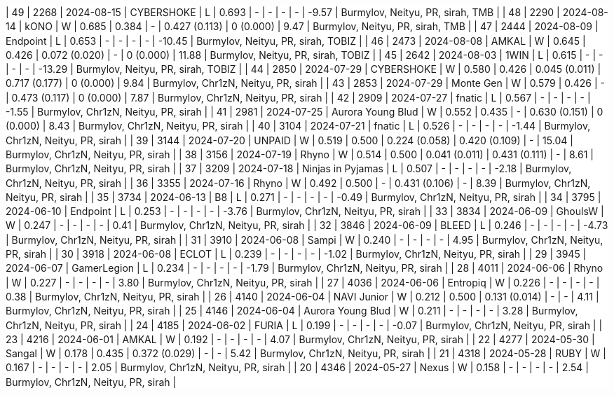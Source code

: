 |           49 |     2268 | 2024-08-15 | CYBERSHOKE        | L   | 0.693      | -            | -                | -                | -         |    -9.57 | Burmylov, Neityu, PR, sirah, TMB    |
|           48 |     2290 | 2024-08-14 | kONO              | W   | 0.685      | 0.384        | -                | 0.427 (0.113)    | 0 (0.000) |     9.47 | Burmylov, Neityu, PR, sirah, TMB    |
|           47 |     2444 | 2024-08-09 | Endpoint          | L   | 0.653      | -            | -                | -                | -         |   -10.45 | Burmylov, Neityu, PR, sirah, TOBIZ  |
|           46 |     2473 | 2024-08-08 | AMKAL             | W   | 0.645      | 0.426        | 0.072 (0.020)    | -                | 0 (0.000) |    11.88 | Burmylov, Neityu, PR, sirah, TOBIZ  |
|           45 |     2642 | 2024-08-03 | 1WIN              | L   | 0.615      | -            | -                | -                | -         |   -13.29 | Burmylov, Neityu, PR, sirah, TOBIZ  |
|           44 |     2850 | 2024-07-29 | CYBERSHOKE        | W   | 0.580      | 0.426        | 0.045 (0.011)    | 0.717 (0.177)    | 0 (0.000) |     9.84 | Burmylov, Chr1zN, Neityu, PR, sirah |
|           43 |     2853 | 2024-07-29 | Monte Gen         | W   | 0.579      | 0.426        | -                | 0.473 (0.117)    | 0 (0.000) |     7.87 | Burmylov, Chr1zN, Neityu, PR, sirah |
|           42 |     2909 | 2024-07-27 | fnatic            | L   | 0.567      | -            | -                | -                | -         |    -1.55 | Burmylov, Chr1zN, Neityu, PR, sirah |
|           41 |     2981 | 2024-07-25 | Aurora Young Blud | W   | 0.552      | 0.435        | -                | 0.630 (0.151)    | 0 (0.000) |     8.43 | Burmylov, Chr1zN, Neityu, PR, sirah |
|           40 |     3104 | 2024-07-21 | fnatic            | L   | 0.526      | -            | -                | -                | -         |    -1.44 | Burmylov, Chr1zN, Neityu, PR, sirah |
|           39 |     3144 | 2024-07-20 | UNPAID            | W   | 0.519      | 0.500        | 0.224 (0.058)    | 0.420 (0.109)    | -         |    15.04 | Burmylov, Chr1zN, Neityu, PR, sirah |
|           38 |     3156 | 2024-07-19 | Rhyno             | W   | 0.514      | 0.500        | 0.041 (0.011)    | 0.431 (0.111)    | -         |     8.61 | Burmylov, Chr1zN, Neityu, PR, sirah |
|           37 |     3209 | 2024-07-18 | Ninjas in Pyjamas | L   | 0.507      | -            | -                | -                | -         |    -2.18 | Burmylov, Chr1zN, Neityu, PR, sirah |
|           36 |     3355 | 2024-07-16 | Rhyno             | W   | 0.492      | 0.500        | -                | 0.431 (0.106)    | -         |     8.39 | Burmylov, Chr1zN, Neityu, PR, sirah |
|           35 |     3734 | 2024-06-13 | B8                | L   | 0.271      | -            | -                | -                | -         |    -0.49 | Burmylov, Chr1zN, Neityu, PR, sirah |
|           34 |     3795 | 2024-06-10 | Endpoint          | L   | 0.253      | -            | -                | -                | -         |    -3.76 | Burmylov, Chr1zN, Neityu, PR, sirah |
|           33 |     3834 | 2024-06-09 | GhoulsW           | W   | 0.247      | -            | -                | -                | -         |     0.41 | Burmylov, Chr1zN, Neityu, PR, sirah |
|           32 |     3846 | 2024-06-09 | BLEED             | L   | 0.246      | -            | -                | -                | -         |    -4.73 | Burmylov, Chr1zN, Neityu, PR, sirah |
|           31 |     3910 | 2024-06-08 | Sampi             | W   | 0.240      | -            | -                | -                | -         |     4.95 | Burmylov, Chr1zN, Neityu, PR, sirah |
|           30 |     3918 | 2024-06-08 | ECLOT             | L   | 0.239      | -            | -                | -                | -         |    -1.02 | Burmylov, Chr1zN, Neityu, PR, sirah |
|           29 |     3945 | 2024-06-07 | GamerLegion       | L   | 0.234      | -            | -                | -                | -         |    -1.79 | Burmylov, Chr1zN, Neityu, PR, sirah |
|           28 |     4011 | 2024-06-06 | Rhyno             | W   | 0.227      | -            | -                | -                | -         |     3.80 | Burmylov, Chr1zN, Neityu, PR, sirah |
|           27 |     4036 | 2024-06-06 | Entropiq          | W   | 0.226      | -            | -                | -                | -         |     0.38 | Burmylov, Chr1zN, Neityu, PR, sirah |
|           26 |     4140 | 2024-06-04 | NAVI Junior       | W   | 0.212      | 0.500        | 0.131 (0.014)    | -                | -         |     4.11 | Burmylov, Chr1zN, Neityu, PR, sirah |
|           25 |     4146 | 2024-06-04 | Aurora Young Blud | W   | 0.211      | -            | -                | -                | -         |     3.28 | Burmylov, Chr1zN, Neityu, PR, sirah |
|           24 |     4185 | 2024-06-02 | FURIA             | L   | 0.199      | -            | -                | -                | -         |    -0.07 | Burmylov, Chr1zN, Neityu, PR, sirah |
|           23 |     4216 | 2024-06-01 | AMKAL             | W   | 0.192      | -            | -                | -                | -         |     4.07 | Burmylov, Chr1zN, Neityu, PR, sirah |
|           22 |     4277 | 2024-05-30 | Sangal            | W   | 0.178      | 0.435        | 0.372 (0.029)    | -                | -         |     5.42 | Burmylov, Chr1zN, Neityu, PR, sirah |
|           21 |     4318 | 2024-05-28 | RUBY              | W   | 0.167      | -            | -                | -                | -         |     2.05 | Burmylov, Chr1zN, Neityu, PR, sirah |
|           20 |     4346 | 2024-05-27 | Nexus             | W   | 0.158      | -            | -                | -                | -         |     2.54 | Burmylov, Chr1zN, Neityu, PR, sirah |